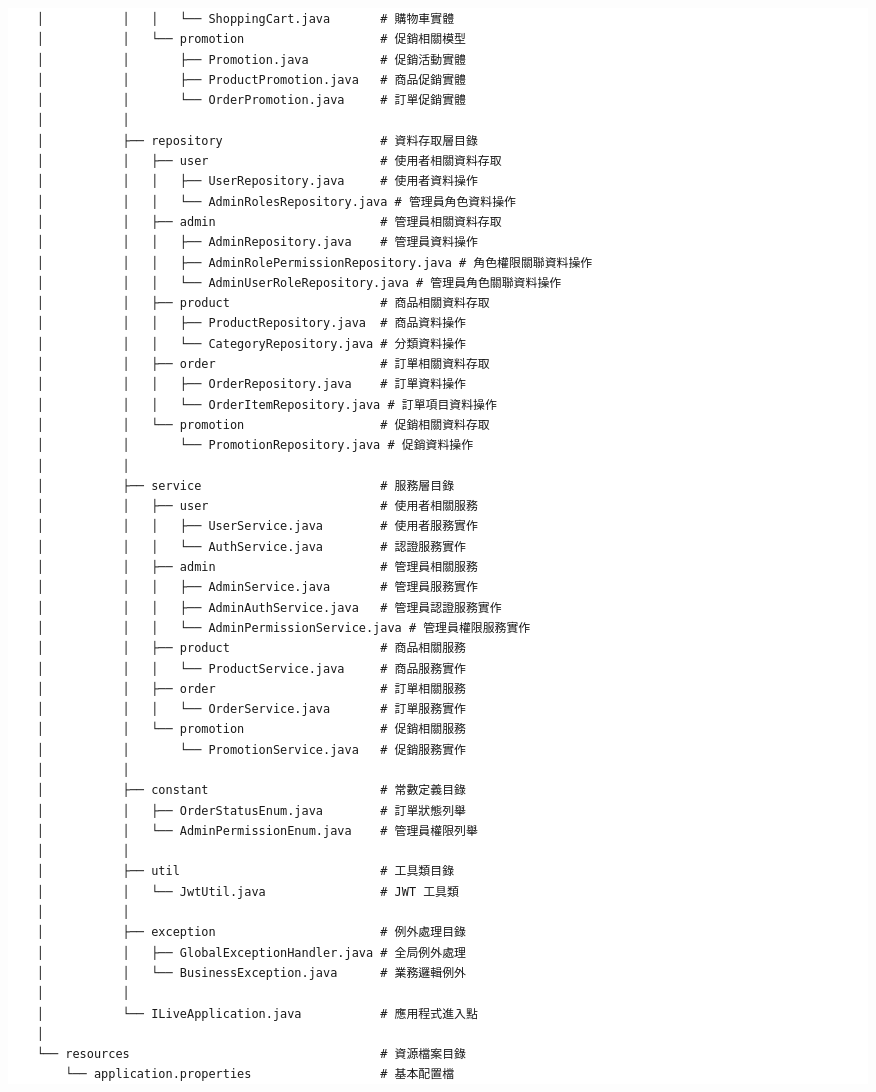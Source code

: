 ```
    │           │   │   └── ShoppingCart.java       # 購物車實體
    │           │   └── promotion                   # 促銷相關模型
    │           │       ├── Promotion.java          # 促銷活動實體
    │           │       ├── ProductPromotion.java   # 商品促銷實體
    │           │       └── OrderPromotion.java     # 訂單促銷實體
    │           │
    │           ├── repository                      # 資料存取層目錄
    │           │   ├── user                        # 使用者相關資料存取
    │           │   │   ├── UserRepository.java     # 使用者資料操作
    │           │   │   └── AdminRolesRepository.java # 管理員角色資料操作
    │           │   ├── admin                       # 管理員相關資料存取
    │           │   │   ├── AdminRepository.java    # 管理員資料操作
    │           │   │   ├── AdminRolePermissionRepository.java # 角色權限關聯資料操作
    │           │   │   └── AdminUserRoleRepository.java # 管理員角色關聯資料操作
    │           │   ├── product                     # 商品相關資料存取
    │           │   │   ├── ProductRepository.java  # 商品資料操作
    │           │   │   └── CategoryRepository.java # 分類資料操作
    │           │   ├── order                       # 訂單相關資料存取
    │           │   │   ├── OrderRepository.java    # 訂單資料操作
    │           │   │   └── OrderItemRepository.java # 訂單項目資料操作
    │           │   └── promotion                   # 促銷相關資料存取
    │           │       └── PromotionRepository.java # 促銷資料操作
    │           │
    │           ├── service                         # 服務層目錄
    │           │   ├── user                        # 使用者相關服務
    │           │   │   ├── UserService.java        # 使用者服務實作
    │           │   │   └── AuthService.java        # 認證服務實作
    │           │   ├── admin                       # 管理員相關服務
    │           │   │   ├── AdminService.java       # 管理員服務實作
    │           │   │   ├── AdminAuthService.java   # 管理員認證服務實作
    │           │   │   └── AdminPermissionService.java # 管理員權限服務實作
    │           │   ├── product                     # 商品相關服務
    │           │   │   └── ProductService.java     # 商品服務實作
    │           │   ├── order                       # 訂單相關服務
    │           │   │   └── OrderService.java       # 訂單服務實作
    │           │   └── promotion                   # 促銷相關服務
    │           │       └── PromotionService.java   # 促銷服務實作
    │           │
    │           ├── constant                        # 常數定義目錄
    │           │   ├── OrderStatusEnum.java        # 訂單狀態列舉
    │           │   └── AdminPermissionEnum.java    # 管理員權限列舉
    │           │
    │           ├── util                            # 工具類目錄
    │           │   └── JwtUtil.java                # JWT 工具類
    │           │
    │           ├── exception                       # 例外處理目錄
    │           │   ├── GlobalExceptionHandler.java # 全局例外處理
    │           │   └── BusinessException.java      # 業務邏輯例外
    │           │
    │           └── ILiveApplication.java           # 應用程式進入點
    │
    └── resources                                   # 資源檔案目錄
        └── application.properties                  # 基本配置檔
```
